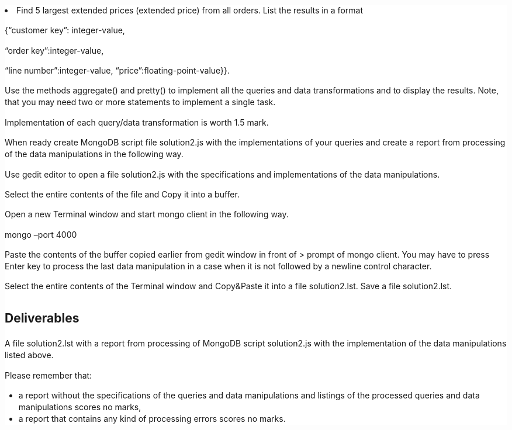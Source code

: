  <li>Find 5 largest extended prices (extended price) from all orders. List the results in a format</li>

</ul>

{“customer key”: integer-value,

“order key”:integer-value,

“line number”:integer-value,  “price”:floating-point-value}}.

Use the methods aggregate() and pretty() to implement all the queries and data transformations and to display the results. Note, that you may need two or more statements to implement a single task.

Implementation of each query/data transformation is worth 1.5 mark.

When ready create MongoDB script file solution2.js with the implementations of your queries and create a report from processing of the data manipulations in the following way.

Use gedit editor to open a file solution2.js with the specifications and implementations of the data manipulations.

Select the entire contents of the file and Copy it into a buffer.




Open a new Terminal window and start mongo client in the following way.




mongo –port 4000




Paste the contents of the buffer copied earlier from gedit window in front of &gt; prompt of mongo client. You may have to press Enter key to process the last data manipulation in a case when it is not followed by a newline control character.




Select the entire contents of the Terminal window and Copy&amp;Paste it into a file solution2.lst. Save a file solution2.lst.

<h2>Deliverables</h2>

A file solution2.lst with a report from processing of MongoDB script solution2.js with the implementation of the data manipulations listed above.




Please remember that:

<ul>

 <li>a report without the specifications of the queries and data manipulations and listings of the processed queries and data manipulations scores no marks,</li>

 <li>a report that contains any kind of processing errors scores no marks.</li>

</ul>

<u>                                                                                                                                                            </u>
